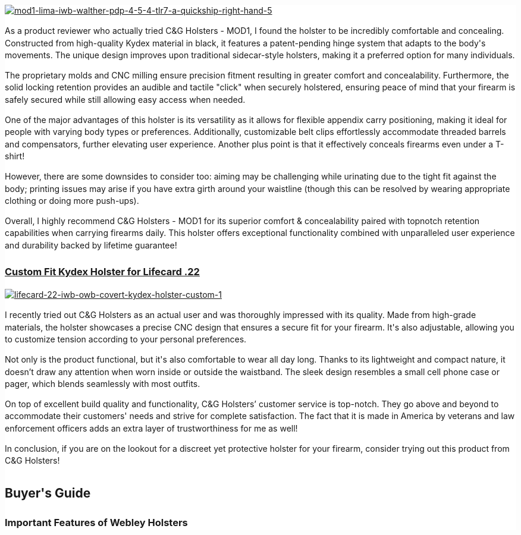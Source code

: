 <div class="image"><a href="https://serp.ly/@universityofguns/amazon/webley-holsters?utm_source=universityofguns&utm_medium=website&utm_campaign=universityofguns.com&utm_content=webley-holsters&utm_term=mod1-lima-iwb-walther-pdp-4-5-4-tlr7-a-quickship-right-hand-5"><img alt="mod1-lima-iwb-walther-pdp-4-5-4-tlr7-a-quickship-right-hand-5" src="https://imagedelivery.net/vy2bglCGN6hEeWOnSe2c7A/mod1-lima-iwb-walther-pdp-4-5-4-tlr7-a-quickship-right-hand-5/public"/></a></div>

As a product reviewer who actually tried C&G Holsters - MOD1, I found the holster to be incredibly comfortable and concealing. Constructed from high-quality Kydex material in black, it features a patent-pending hinge system that adapts to the body's movements. The unique design improves upon traditional sidecar-style holsters, making it a preferred option for many individuals.

The proprietary molds and CNC milling ensure precision fitment resulting in greater comfort and concealability. Furthermore, the solid locking retention provides an audible and tactile "click" when securely holstered, ensuring peace of mind that your firearm is safely secured while still allowing easy access when needed.

One of the major advantages of this holster is its versatility as it allows for flexible appendix carry positioning, making it ideal for people with varying body types or preferences. Additionally, customizable belt clips effortlessly accommodate threaded barrels and compensators, further elevating user experience. Another plus point is that it effectively conceals firearms even under a T-shirt!

However, there are some downsides to consider too: aiming may be challenging while urinating due to the tight fit against the body; printing issues may arise if you have extra girth around your waistline (though this can be resolved by wearing appropriate clothing or doing more push-ups).

Overall, I highly recommend C&G Holsters - MOD1 for its superior comfort & concealability paired with topnotch retention capabilities when carrying firearms daily. This holster offers exceptional functionality combined with unparalleled user experience and durability backed by lifetime guarantee!

### [Custom Fit Kydex Holster for Lifecard .22](https://serp.ly/@universityofguns/amazon/webley-holsters?utm_source=universityofguns&utm_medium=website&utm_campaign=universityofguns.com&utm_content=webley-holsters&utm_term=custom-fit-kydex-holster-for-lifecard-22)

<div class="image"><a href="https://serp.ly/@universityofguns/amazon/webley-holsters?utm_source=universityofguns&utm_medium=website&utm_campaign=universityofguns.com&utm_content=webley-holsters&utm_term=lifecard-22-iwb-owb-covert-kydex-holster-custom-1"><img alt="lifecard-22-iwb-owb-covert-kydex-holster-custom-1" src="https://imagedelivery.net/vy2bglCGN6hEeWOnSe2c7A/lifecard-22-iwb-owb-covert-kydex-holster-custom-1/public"/></a></div>

I recently tried out C&G Holsters as an actual user and was thoroughly impressed with its quality. Made from high-grade materials, the holster showcases a precise CNC design that ensures a secure fit for your firearm. It's also adjustable, allowing you to customize tension according to your personal preferences.

Not only is the product functional, but it's also comfortable to wear all day long. Thanks to its lightweight and compact nature, it doesn’t draw any attention when worn inside or outside the waistband. The sleek design resembles a small cell phone case or pager, which blends seamlessly with most outfits.

On top of excellent build quality and functionality, C&G Holsters’ customer service is top-notch. They go above and beyond to accommodate their customers' needs and strive for complete satisfaction. The fact that it is made in America by veterans and law enforcement officers adds an extra layer of trustworthiness for me as well!

In conclusion, if you are on the lookout for a discreet yet protective holster for your firearm, consider trying out this product from C&G Holsters!

## Buyer's Guide

### Important Features of Webley Holsters
